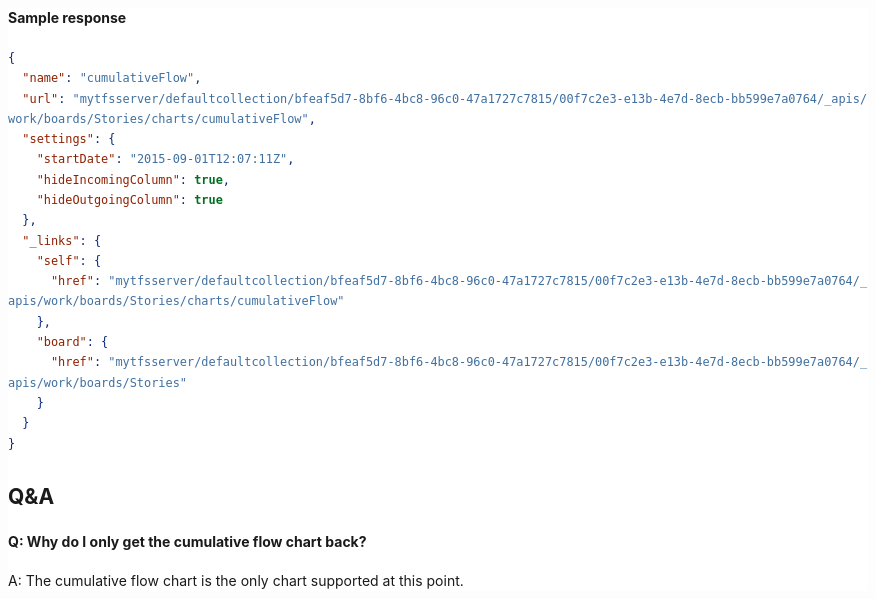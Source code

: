 #### Sample response

```json
{
  "name": "cumulativeFlow",
  "url": "mytfsserver/defaultcollection/bfeaf5d7-8bf6-4bc8-96c0-47a1727c7815/00f7c2e3-e13b-4e7d-8ecb-bb599e7a0764/_apis/work/boards/Stories/charts/cumulativeFlow",
  "settings": {
    "startDate": "2015-09-01T12:07:11Z",
    "hideIncomingColumn": true,
    "hideOutgoingColumn": true
  },
  "_links": {
    "self": {
      "href": "mytfsserver/defaultcollection/bfeaf5d7-8bf6-4bc8-96c0-47a1727c7815/00f7c2e3-e13b-4e7d-8ecb-bb599e7a0764/_apis/work/boards/Stories/charts/cumulativeFlow"
    },
    "board": {
      "href": "mytfsserver/defaultcollection/bfeaf5d7-8bf6-4bc8-96c0-47a1727c7815/00f7c2e3-e13b-4e7d-8ecb-bb599e7a0764/_apis/work/boards/Stories"
    }
  }
}
```



## Q&A



#### Q: Why do I only get the cumulative flow chart back?

A: The cumulative flow chart is the only chart supported at this point.

 


